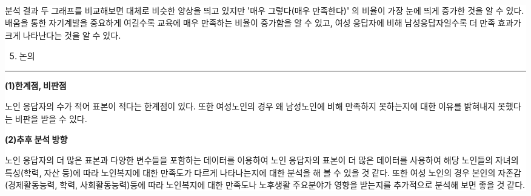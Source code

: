 분석 결과 두 그래프를 비교해보면 대체로 비슷한 양상을 띄고 있지만 '매우 그렇다(매우 만족한다)' 의 비율이 가장 눈에 띄게 증가한 것을 알 수 있다. 배움을 통한 자기계발을 중요하게 여길수록 교육에 매우 만족하는 비율이 증가함을 알 수 있고, 여성 응답자에 비해 남성응답자일수록 더 만족 효과가 크게 나타난다는 것을 알 수 있다.

5. 논의
-------

**(1)한계점, 비판점**

노인 응답자의 수가 적어 표본이 적다는 한계점이 있다. 또한 여성노인의 경우 왜 남성노인에 비해 만족하지 못하는지에 대한 이유를 밝혀내지 못했다는 비판을 받을 수 있다.

**(2)추후 분석 방향**

노인 응답자의 더 많은 표본과 다양한 변수들을 포함하는 데이터를 이용하여 노인 응답자의 표본이 더 많은 데이터를 사용하여 해당 노인들의 자녀의 특성(학력, 자산 등)에 따라 노인복지에 대한 만족도가 다르게 나타나는지에 대한 분석을 해 볼 수 있을 것 같다. 또한 여성 노인의 경우 본인의 자존감(경제활동능력, 학력, 사회활동능력)등에 따라 노인복지에 대한 만족도나 노후생활 주요분야가 영향을 받는지를 추가적으로 분석해 보면 좋을 것 같다.
